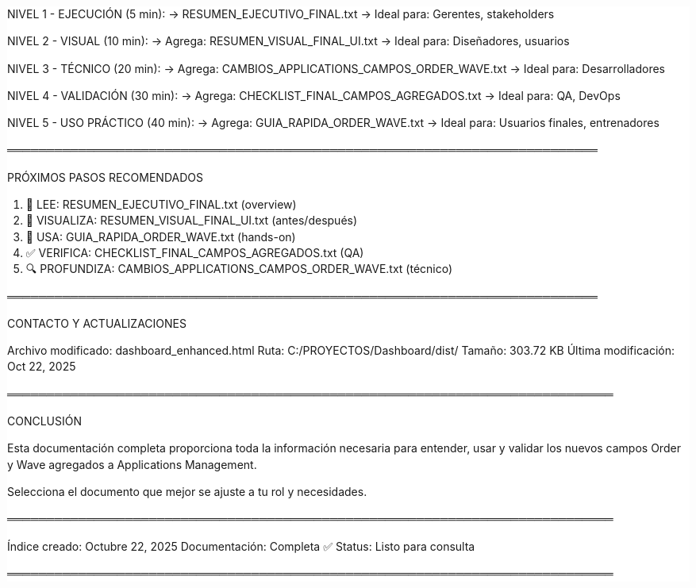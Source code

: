 NIVEL 1 - EJECUCIÓN (5 min):
→ RESUMEN_EJECUTIVO_FINAL.txt
→ Ideal para: Gerentes, stakeholders

NIVEL 2 - VISUAL (10 min):
→ Agrega: RESUMEN_VISUAL_FINAL_UI.txt
→ Ideal para: Diseñadores, usuarios

NIVEL 3 - TÉCNICO (20 min):
→ Agrega: CAMBIOS_APPLICATIONS_CAMPOS_ORDER_WAVE.txt
→ Ideal para: Desarrolladores

NIVEL 4 - VALIDACIÓN (30 min):
→ Agrega: CHECKLIST_FINAL_CAMPOS_AGREGADOS.txt
→ Ideal para: QA, DevOps

NIVEL 5 - USO PRÁCTICO (40 min):
→ Agrega: GUIA_RAPIDA_ORDER_WAVE.txt
→ Ideal para: Usuarios finales, entrenadores

═══════════════════════════════════════════════════════════════════════════

PRÓXIMOS PASOS RECOMENDADOS

1. 📖 LEE: RESUMEN_EJECUTIVO_FINAL.txt (overview)
2. 👀 VISUALIZA: RESUMEN_VISUAL_FINAL_UI.txt (antes/después)
3. 🚀 USA: GUIA_RAPIDA_ORDER_WAVE.txt (hands-on)
4. ✅ VERIFICA: CHECKLIST_FINAL_CAMPOS_AGREGADOS.txt (QA)
5. 🔍 PROFUNDIZA: CAMBIOS_APPLICATIONS_CAMPOS_ORDER_WAVE.txt (técnico)

═══════════════════════════════════════════════════════════════════════════

CONTACTO Y ACTUALIZACIONES

Archivo modificado: dashboard_enhanced.html
Ruta: C:/PROYECTOS/Dashboard/dist/
Tamaño: 303.72 KB
Última modificación: Oct 22, 2025

═════════════════════════════════════════════════════════════════════════════

CONCLUSIÓN

Esta documentación completa proporciona toda la información necesaria
para entender, usar y validar los nuevos campos Order y Wave agregados
a Applications Management.

Selecciona el documento que mejor se ajuste a tu rol y necesidades.

═════════════════════════════════════════════════════════════════════════════

Índice creado: Octubre 22, 2025
Documentación: Completa ✅
Status: Listo para consulta

═════════════════════════════════════════════════════════════════════════════

